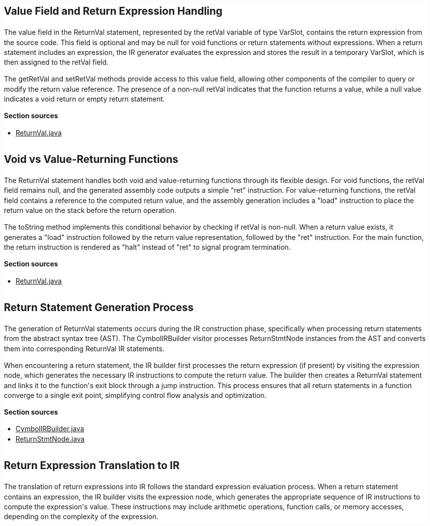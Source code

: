 ## Value Field and Return Expression Handling
The value field in the ReturnVal statement, represented by the retVal variable of type VarSlot, contains the return expression from the source code. This field is optional and may be null for void functions or return statements without expressions. When a return statement includes an expression, the IR generator evaluates the expression and stores the result in a temporary VarSlot, which is then assigned to the retVal field.

The getRetVal and setRetVal methods provide access to this value field, allowing other components of the compiler to query or modify the return value reference. The presence of a non-null retVal indicates that the function returns a value, while a null value indicates a void return or empty return statement.

**Section sources**
- [ReturnVal.java](file://ep20/src/main/java/org/teachfx/antlr4/ep20/ir/stmt/ReturnVal.java#L27-L38)

## Void vs Value-Returning Functions
The ReturnVal statement handles both void and value-returning functions through its flexible design. For void functions, the retVal field remains null, and the generated assembly code outputs a simple "ret" instruction. For value-returning functions, the retVal field contains a reference to the computed return value, and the assembly generation includes a "load" instruction to place the return value on the stack before the return operation.

The toString method implements this conditional behavior by checking if retVal is non-null. When a return value exists, it generates a "load" instruction followed by the return value representation, followed by the "ret" instruction. For the main function, the return instruction is rendered as "halt" instead of "ret" to signal program termination.

**Section sources**
- [ReturnVal.java](file://ep20/src/main/java/org/teachfx/antlr4/ep20/ir/stmt/ReturnVal.java#L48-L55)

## Return Statement Generation Process
The generation of ReturnVal statements occurs during the IR construction phase, specifically when processing return statements from the abstract syntax tree (AST). The CymbolIRBuilder visitor processes ReturnStmtNode instances from the AST and converts them into corresponding ReturnVal IR statements.

When encountering a return statement, the IR builder first processes the return expression (if present) by visiting the expression node, which generates the necessary IR instructions to compute the return value. The builder then creates a ReturnVal statement and links it to the function's exit block through a jump instruction. This process ensures that all return statements in a function converge to a single exit point, simplifying control flow analysis and optimization.

**Section sources**
- [CymbolIRBuilder.java](file://ep20/src/main/java/org/teachfx/antlr4/ep20/pass/ir/CymbolIRBuilder.java#L230-L240)
- [ReturnStmtNode.java](file://ep20/src/main/java/org/teachfx/antlr4/ep20/ast/stmt/ReturnStmtNode.java#L9-L15)

## Return Expression Translation to IR
The translation of return expressions into IR follows the standard expression evaluation process. When a return statement contains an expression, the IR builder visits the expression node, which generates the appropriate sequence of IR instructions to compute the expression's value. These instructions may include arithmetic operations, function calls, or memory accesses, depending on the complexity of the expression.
